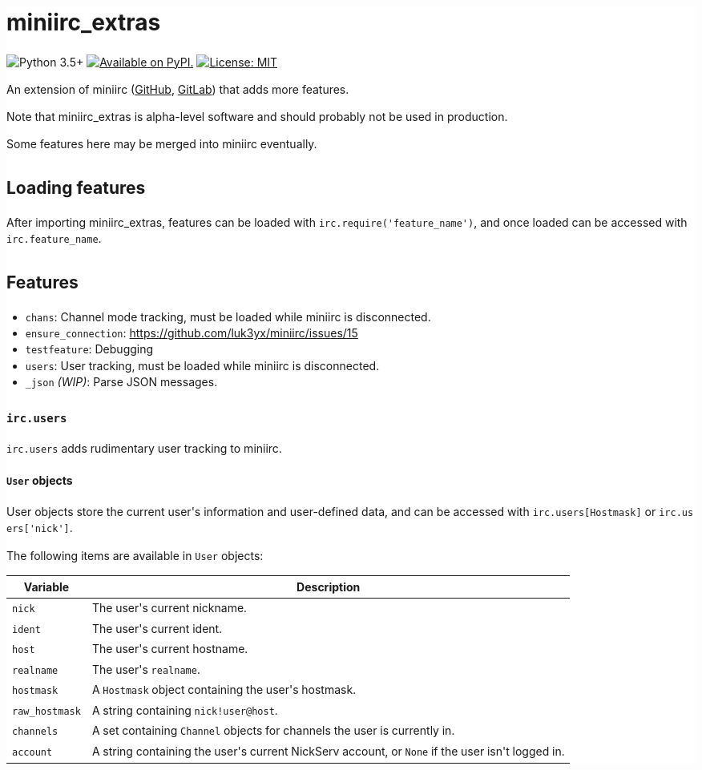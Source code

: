 # miniirc_extras

![Python 3.5+] [![Available on PyPI.]](https://pypi.org/project/miniirc_extras/) [![License: MIT]](https://github.com/luk3yx/miniirc_extras/blob/master/LICENSE.md)

[Python 3.5+]: https://img.shields.io/badge/python-3.5+-blue.svg
[Available on PyPI.]: https://img.shields.io/pypi/v/miniirc_extras.svg
[License: MIT]: https://img.shields.io/pypi/l/miniirc.svg

An extension of miniirc ([GitHub](https://github.com/luk3yx/miniirc),
[GitLab](https://gitlab.com/luk3yx/miniirc)) that adds more features.

Note that miniirc_extras is alpha-level software and should probably not be
used in production.

Some features here may be merged into miniirc eventually.

## Loading features

After importing miniirc_extras, features can be loaded with
`irc.require('feature_name')`, and once loaded can be accessed with
`irc.feature_name`.

## Features

 - `chans`: Channel mode tracking, must be loaded while miniirc is disconnected.
 - `ensure_connection`: https://github.com/luk3yx/miniirc/issues/15
 - `testfeature`: Debugging
 - `users`: User tracking, must be loaded while miniirc is disconnected.
 - `_json` *(WIP)*: Parse JSON messages.

### `irc.users`

`irc.users` adds rudimentary user tracking to miniirc.

#### `User` objects

User objects store the current user's information and user-defined data, and
can be accessed with `irc.users[Hostmask]` or `irc.users['nick']`.

The following items are available in `User` objects:

| Variable      | Description                                               |
| ------------- | --------------------------------------------------------  |
| `nick`        | The user's current nickname.                              |
| `ident`       | The user's current ident.                                 |
| `host`        | The user's current hostname.                              |
| `realname`    | The user's `realname`.                                    |
| `hostmask`    | A `Hostmask` object containing the user's hostmask.       |
| `raw_hostmask`| A string containing `nick!user@host`.                     |
| `channels`    | A set containing `Channel` objects for channels the user is currently in. |
| `account`     | A string containing the user's current NickServ account, or `None` if the user isn't logged in. |
